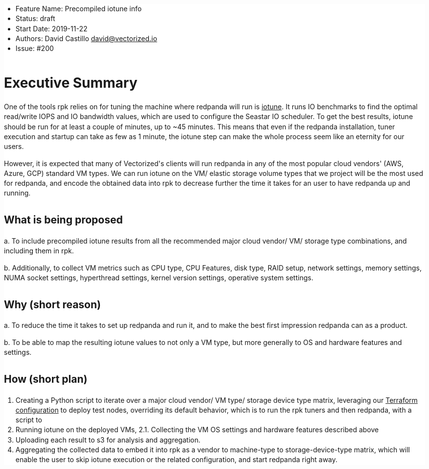 - Feature Name: Precompiled iotune info
- Status: draft
- Start Date: 2019-11-22
- Authors: David Castillo <david@vectorized.io>
- Issue: #200

# Executive Summary

One of the tools rpk relies on for tuning the machine where redpanda will run is
[iotune](https://github.com/scylladb/seastar/tree/master/apps/iotune). It runs
IO benchmarks to find the optimal read/write IOPS and IO bandwidth values, which
are used to configure the Seastar IO scheduler. To get the best results, iotune
should be run for at least a couple of minutes, up to ~45 minutes. This means
that even if the redpanda installation, tuner execution and startup can take as
few as 1 minute, the iotune step can make the whole process seem like an
eternity for our users.

However, it is expected that many of Vectorized's clients will run redpanda in
any of the most popular cloud vendors' (AWS, Azure, GCP) standard VM types. We
can run iotune on the VM/ elastic storage volume types that we project will be
the most used for redpanda, and encode the obtained data into rpk to decrease
further the time it takes for an user to have redpanda up and running.

## What is being proposed

a. To include precompiled iotune results from all the recommended major cloud
vendor/ VM/ storage type combinations, and including them in rpk.

b. Additionally, to collect VM metrics such as CPU type, CPU Features, disk
type, RAID setup, network settings, memory settings, NUMA socket settings,
hyperthread settings, kernel version settings, operative system settings.

## Why (short reason)

a. To reduce the time it takes to set up redpanda and run it, and to make the best
first impression redpanda can as a product.

b. To be able to map the resulting iotune values to not only a VM type, but more
generally to OS and hardware features and settings.

## How (short plan)

1. Creating a Python script to iterate over a major cloud vendor/ VM type/
storage device type matrix, leveraging our
[Terraform configuration](https://github.com/vectorizedio/v/tree/master/infra)
to deploy test nodes, overriding its default behavior, which is to run the rpk
tuners and then redpanda, with a script to
2. Running iotune on the deployed VMs,
  2.1. Collecting the VM OS settings and hardware features described above
3. Uploading each result to s3 for analysis and aggregation.
4. Aggregating the collected data to embed it into rpk as a vendor to
machine-type to storage-device-type matrix, which will enable the user to skip
iotune execution or the related configuration, and start redpanda right away.
